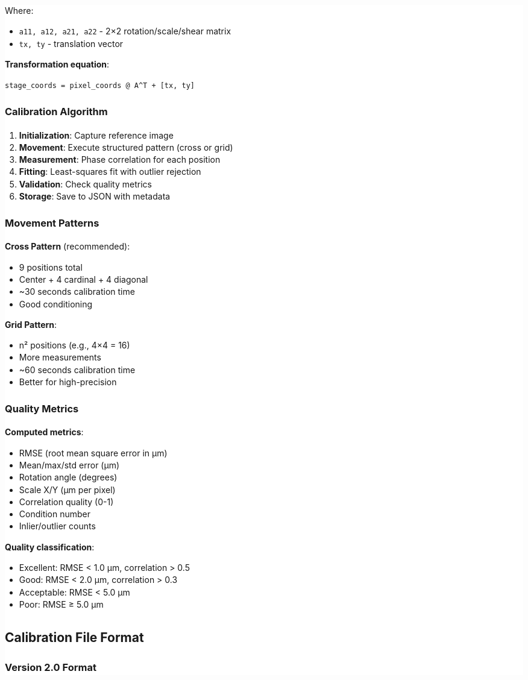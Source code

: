 Where:
- `a11, a12, a21, a22` - 2×2 rotation/scale/shear matrix
- `tx, ty` - translation vector

**Transformation equation**:
```
stage_coords = pixel_coords @ A^T + [tx, ty]
```

### Calibration Algorithm

1. **Initialization**: Capture reference image
2. **Movement**: Execute structured pattern (cross or grid)
3. **Measurement**: Phase correlation for each position
4. **Fitting**: Least-squares fit with outlier rejection
5. **Validation**: Check quality metrics
6. **Storage**: Save to JSON with metadata

### Movement Patterns

**Cross Pattern** (recommended):
- 9 positions total
- Center + 4 cardinal + 4 diagonal
- ~30 seconds calibration time
- Good conditioning

**Grid Pattern**:
- n² positions (e.g., 4×4 = 16)
- More measurements
- ~60 seconds calibration time
- Better for high-precision

### Quality Metrics

**Computed metrics**:
- RMSE (root mean square error in µm)
- Mean/max/std error (µm)
- Rotation angle (degrees)
- Scale X/Y (µm per pixel)
- Correlation quality (0-1)
- Condition number
- Inlier/outlier counts

**Quality classification**:
- Excellent: RMSE < 1.0 µm, correlation > 0.5
- Good: RMSE < 2.0 µm, correlation > 0.3
- Acceptable: RMSE < 5.0 µm
- Poor: RMSE ≥ 5.0 µm

## Calibration File Format

### Version 2.0 Format

